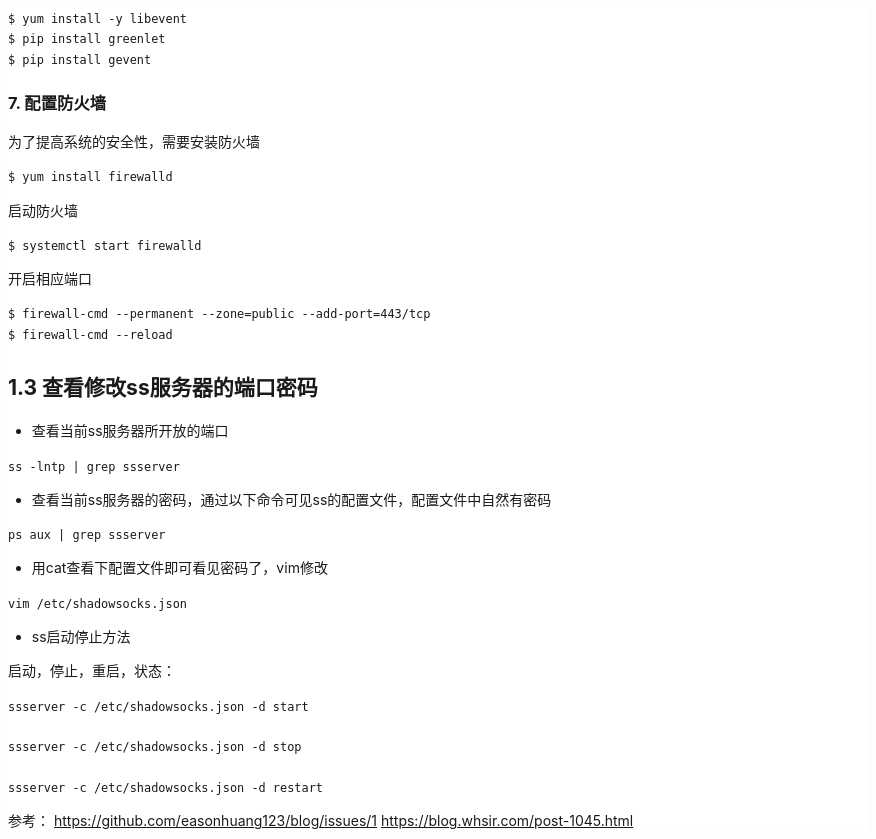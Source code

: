 ```
$ yum install -y libevent
$ pip install greenlet
$ pip install gevent
```

### 7. 配置防火墙

为了提高系统的安全性，需要安装防火墙

```
$ yum install firewalld
```

启动防火墙

```
$ systemctl start firewalld
```

开启相应端口

```
$ firewall-cmd --permanent --zone=public --add-port=443/tcp
$ firewall-cmd --reload
```
##  1.3 查看修改ss服务器的端口密码

- 查看当前ss服务器所开放的端口

```
ss -lntp | grep ssserver
```

- 查看当前ss服务器的密码，通过以下命令可见ss的配置文件，配置文件中自然有密码

```
ps aux | grep ssserver
```

- 用cat查看下配置文件即可看见密码了，vim修改

```
vim /etc/shadowsocks.json
```
- ss启动停止方法

启动，停止，重启，状态：

```shell
ssserver -c /etc/shadowsocks.json -d start

ssserver -c /etc/shadowsocks.json -d stop

ssserver -c /etc/shadowsocks.json -d restart
```

参考：
https://github.com/easonhuang123/blog/issues/1
https://blog.whsir.com/post-1045.html
